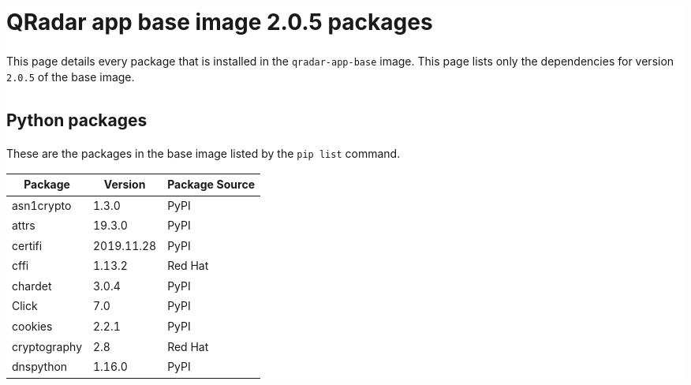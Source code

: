 # QRadar app base image 2.0.5 packages

This page details every package that is installed in the `qradar-app-base` image. This page lists only the dependencies
for version `2.0.5` of the base image.

## Python packages

These are the packages in the base image listed by the `pip list` command.

<table>
    <thead>
      <tr>
        <th>Package</th>
        <th>Version</th>
        <th>Package Source</th>
      </tr>
    </thead>
    <tbody>
      <tr>
        <td>asn1crypto</td>
        <td>1.3.0</td>
        <td>PyPI</td>
      </tr>
      <tr>
        <td>attrs</td>
        <td>19.3.0</td>
        <td>PyPI</td>
      </tr>
      <tr>
        <td>certifi</td>
        <td>2019.11.28</td>
        <td>PyPI</td>
      </tr>
      <tr>
        <td>cffi</td>
        <td>1.13.2</td>
        <td>Red Hat</td>
      </tr>
      <tr>
        <td>chardet</td>
        <td>3.0.4</td>
        <td>PyPI</td>
      </tr>
      <tr>
        <td>Click</td>
        <td>7.0</td>
        <td>PyPI</td>
      </tr>
      <tr>
        <td>cookies</td>
        <td>2.2.1</td>
        <td>PyPI</td>
      </tr>
      <tr>
        <td>cryptography</td>
        <td>2.8</td>
        <td>Red Hat</td>
      </tr>
      <tr>
        <td>dnspython</td>
        <td>1.16.0</td>
        <td>PyPI</td>